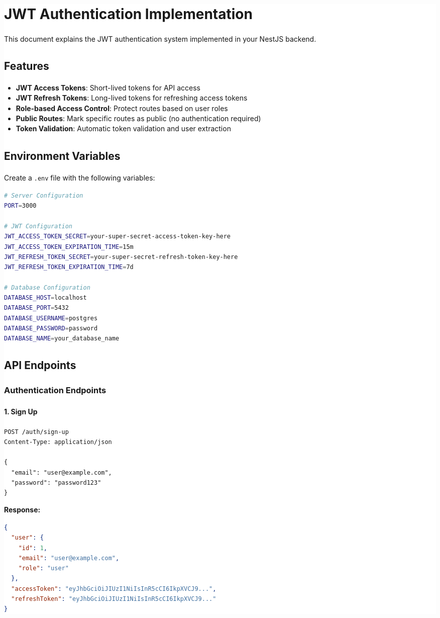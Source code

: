 # JWT Authentication Implementation

This document explains the JWT authentication system implemented in your NestJS backend.

## Features

- **JWT Access Tokens**: Short-lived tokens for API access
- **JWT Refresh Tokens**: Long-lived tokens for refreshing access tokens
- **Role-based Access Control**: Protect routes based on user roles
- **Public Routes**: Mark specific routes as public (no authentication required)
- **Token Validation**: Automatic token validation and user extraction

## Environment Variables

Create a `.env` file with the following variables:

```bash
# Server Configuration
PORT=3000

# JWT Configuration
JWT_ACCESS_TOKEN_SECRET=your-super-secret-access-token-key-here
JWT_ACCESS_TOKEN_EXPIRATION_TIME=15m
JWT_REFRESH_TOKEN_SECRET=your-super-secret-refresh-token-key-here
JWT_REFRESH_TOKEN_EXPIRATION_TIME=7d

# Database Configuration
DATABASE_HOST=localhost
DATABASE_PORT=5432
DATABASE_USERNAME=postgres
DATABASE_PASSWORD=password
DATABASE_NAME=your_database_name
```

## API Endpoints

### Authentication Endpoints

#### 1. Sign Up
```http
POST /auth/sign-up
Content-Type: application/json

{
  "email": "user@example.com",
  "password": "password123"
}
```

**Response:**
```json
{
  "user": {
    "id": 1,
    "email": "user@example.com",
    "role": "user"
  },
  "accessToken": "eyJhbGciOiJIUzI1NiIsInR5cCI6IkpXVCJ9...",
  "refreshToken": "eyJhbGciOiJIUzI1NiIsInR5cCI6IkpXVCJ9..."
}
```
